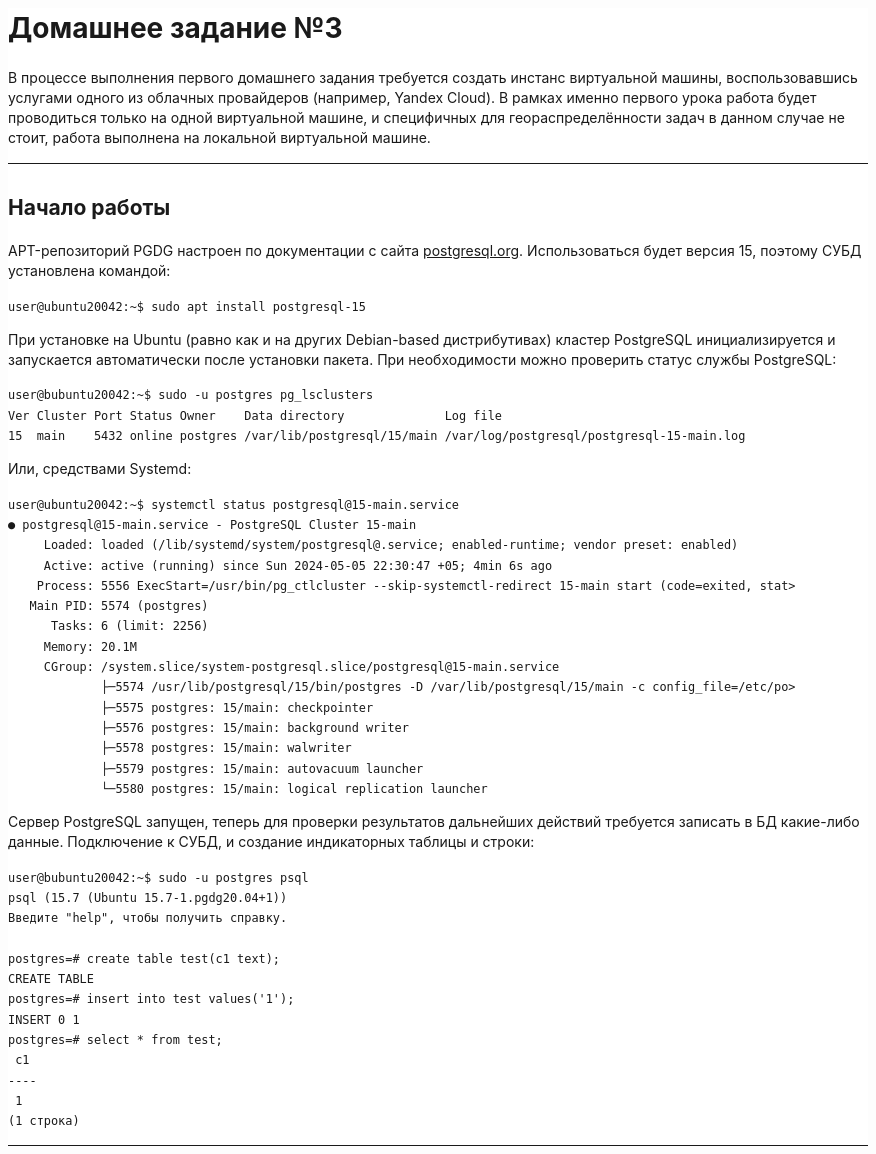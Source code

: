  
# Домашнее задание №3
В процессе выполнения первого домашнего задания требуется создать инстанс виртуальной машины, воспользовавшись услугами одного из облачных провайдеров (например, Yandex Cloud). В рамках именно первого урока работа будет проводиться только на одной виртуальной машине, и специфичных для геораспределённости задач в данном случае не стоит, работа выполнена на локальной виртуальной машине. 

---
## Начало работы
APT-репозиторий PGDG настроен по документации с сайта [postgresql.org](https://www.postgresql.org/download/linux/ubuntu/). Использоваться будет версия 15, поэтому СУБД установлена командой:
```
user@ubuntu20042:~$ sudo apt install postgresql-15
```
При установке на Ubuntu (равно как и на других Debian-based дистрибутивах) кластер PostgreSQL инициализируется и запускается автоматически после установки пакета. При необходимости можно проверить статус службы PostgreSQL:
```
user@bubuntu20042:~$ sudo -u postgres pg_lsclusters
Ver Cluster Port Status Owner    Data directory              Log file
15  main    5432 online postgres /var/lib/postgresql/15/main /var/log/postgresql/postgresql-15-main.log
```
Или, средствами Systemd:
```
user@ubuntu20042:~$ systemctl status postgresql@15-main.service 
● postgresql@15-main.service - PostgreSQL Cluster 15-main
     Loaded: loaded (/lib/systemd/system/postgresql@.service; enabled-runtime; vendor preset: enabled)
     Active: active (running) since Sun 2024-05-05 22:30:47 +05; 4min 6s ago
    Process: 5556 ExecStart=/usr/bin/pg_ctlcluster --skip-systemctl-redirect 15-main start (code=exited, stat>
   Main PID: 5574 (postgres)
      Tasks: 6 (limit: 2256)
     Memory: 20.1M
     CGroup: /system.slice/system-postgresql.slice/postgresql@15-main.service
             ├─5574 /usr/lib/postgresql/15/bin/postgres -D /var/lib/postgresql/15/main -c config_file=/etc/po>
             ├─5575 postgres: 15/main: checkpointer
             ├─5576 postgres: 15/main: background writer
             ├─5578 postgres: 15/main: walwriter
             ├─5579 postgres: 15/main: autovacuum launcher
             └─5580 postgres: 15/main: logical replication launcher
```
Сервер PostgreSQL запущен, теперь для проверки результатов дальнейших действий требуется записать в БД какие-либо данные. Подключение к СУБД, и создание индикаторных таблицы и строки:
```
user@bubuntu20042:~$ sudo -u postgres psql
psql (15.7 (Ubuntu 15.7-1.pgdg20.04+1))
Введите "help", чтобы получить справку.

postgres=# create table test(c1 text);
CREATE TABLE
postgres=# insert into test values('1');
INSERT 0 1
postgres=# select * from test;
 c1 
----
 1
(1 строка)
```
---